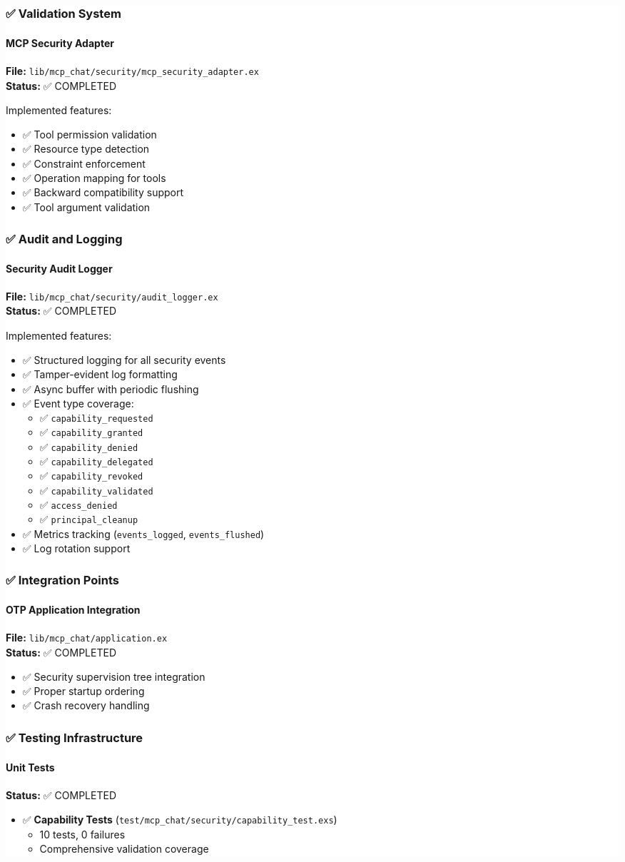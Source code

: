 ### ✅ Validation System

#### MCP Security Adapter
**File:** `lib/mcp_chat/security/mcp_security_adapter.ex`  
**Status:** ✅ COMPLETED

Implemented features:
- ✅ Tool permission validation
- ✅ Resource type detection
- ✅ Constraint enforcement
- ✅ Operation mapping for tools
- ✅ Backward compatibility support
- ✅ Tool argument validation

### ✅ Audit and Logging

#### Security Audit Logger
**File:** `lib/mcp_chat/security/audit_logger.ex`  
**Status:** ✅ COMPLETED

Implemented features:
- ✅ Structured logging for all security events
- ✅ Tamper-evident log formatting
- ✅ Async buffer with periodic flushing
- ✅ Event type coverage:
  - ✅ `capability_requested`
  - ✅ `capability_granted`
  - ✅ `capability_denied`
  - ✅ `capability_delegated`
  - ✅ `capability_revoked`
  - ✅ `capability_validated`
  - ✅ `access_denied`
  - ✅ `principal_cleanup`
- ✅ Metrics tracking (`events_logged`, `events_flushed`)
- ✅ Log rotation support

### ✅ Integration Points

#### OTP Application Integration
**File:** `lib/mcp_chat/application.ex`  
**Status:** ✅ COMPLETED

- ✅ Security supervision tree integration
- ✅ Proper startup ordering
- ✅ Crash recovery handling

### ✅ Testing Infrastructure

#### Unit Tests
**Status:** ✅ COMPLETED

- ✅ **Capability Tests** (`test/mcp_chat/security/capability_test.exs`)
  - 10 tests, 0 failures
  - Comprehensive validation coverage
  
